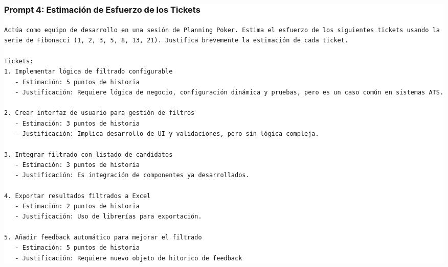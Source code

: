 
### Prompt 4: Estimación de Esfuerzo de los Tickets

```
Actúa como equipo de desarrollo en una sesión de Planning Poker. Estima el esfuerzo de los siguientes tickets usando la serie de Fibonacci (1, 2, 3, 5, 8, 13, 21). Justifica brevemente la estimación de cada ticket.

Tickets:
1. Implementar lógica de filtrado configurable
   - Estimación: 5 puntos de historia
   - Justificación: Requiere lógica de negocio, configuración dinámica y pruebas, pero es un caso común en sistemas ATS.

2. Crear interfaz de usuario para gestión de filtros
   - Estimación: 3 puntos de historia
   - Justificación: Implica desarrollo de UI y validaciones, pero sin lógica compleja.

3. Integrar filtrado con listado de candidatos
   - Estimación: 3 puntos de historia
   - Justificación: Es integración de componentes ya desarrollados.

4. Exportar resultados filtrados a Excel
   - Estimación: 2 puntos de historia
   - Justificación: Uso de librerías para exportación.

5. Añadir feedback automático para mejorar el filtrado
   - Estimación: 5 puntos de historia
   - Justificación: Requiere nuevo objeto de hitorico de feedback
```